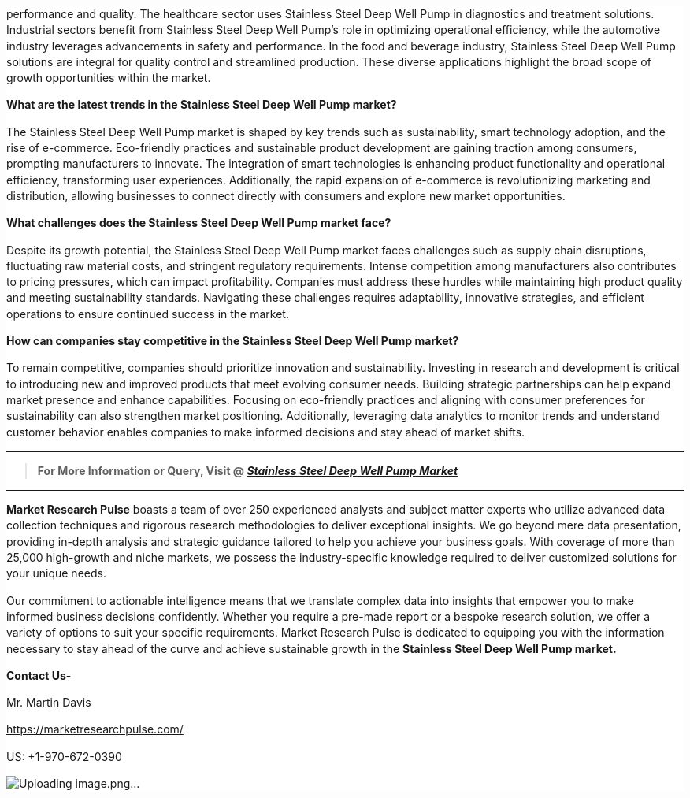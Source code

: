 performance and quality. The healthcare sector uses Stainless Steel Deep Well Pump in diagnostics and treatment solutions. Industrial sectors benefit from Stainless Steel Deep Well Pump&rsquo;s role in optimizing operational efficiency, while the automotive industry leverages advancements in safety and performance. In the food and beverage industry, Stainless Steel Deep Well Pump solutions are integral for quality control and streamlined production. These diverse applications highlight the broad scope of growth opportunities within the market.</p><p><strong>What are the latest trends in the Stainless Steel Deep Well Pump market?</strong></p><p>The Stainless Steel Deep Well Pump market is shaped by key trends such as sustainability, smart technology adoption, and the rise of e-commerce. Eco-friendly practices and sustainable product development are gaining traction among consumers, prompting manufacturers to innovate. The integration of smart technologies is enhancing product functionality and operational efficiency, transforming user experiences. Additionally, the rapid expansion of e-commerce is revolutionizing marketing and distribution, allowing businesses to connect directly with consumers and explore new market opportunities.</p><p><strong>What challenges does the Stainless Steel Deep Well Pump market face?</strong></p><p>Despite its growth potential, the Stainless Steel Deep Well Pump market faces challenges such as supply chain disruptions, fluctuating raw material costs, and stringent regulatory requirements. Intense competition among manufacturers also contributes to pricing pressures, which can impact profitability. Companies must address these hurdles while maintaining high product quality and meeting sustainability standards. Navigating these challenges requires adaptability, innovative strategies, and efficient operations to ensure continued success in the market.</p><p><strong>How can companies stay competitive in the Stainless Steel Deep Well Pump market?</strong></p><p>To remain competitive, companies should prioritize innovation and sustainability. Investing in research and development is critical to introducing new and improved products that meet evolving consumer needs. Building strategic partnerships can help expand market presence and enhance capabilities. Focusing on eco-friendly practices and aligning with consumer preferences for sustainability can also strengthen market positioning. Additionally, leveraging data analytics to monitor trends and understand customer behavior enables companies to make informed decisions and stay ahead of market shifts.</p><hr /><blockquote><p><strong>For More Information or Query, Visit @&nbsp;<em><a href="https://marketresearchpulse.com/report/10274/stainless-steel-deep-well-pump-market?utm_source=Linkedin&utm_medium=0112">Stainless Steel Deep Well Pump Market</a></em></strong></p></blockquote><hr /><p><strong>Market Research Pulse</strong> boasts a team of over 250 experienced analysts and subject matter experts who utilize advanced data collection techniques and rigorous research methodologies to deliver exceptional insights. We go beyond mere data presentation, providing in-depth analysis and strategic guidance tailored to help you achieve your business goals. With coverage of more than 25,000 high-growth and niche markets, we possess the industry-specific knowledge required to deliver customized solutions for your unique needs.</p><p>Our commitment to actionable intelligence means that we translate complex data into insights that empower you to make informed business decisions confidently. Whether you require a pre-made report or a bespoke research solution, we offer a variety of options to suit your specific requirements. Market Research Pulse is dedicated to equipping you with the information necessary to stay ahead of the curve and achieve sustainable growth in the <strong>Stainless Steel Deep Well Pump market.</strong></p><p><strong>Contact Us-</strong></p><p>Mr. Martin Davis</p><p>https://marketresearchpulse.com/</p><p>US: +1-970-672-0390</p>
![Uploading image.png…]()
